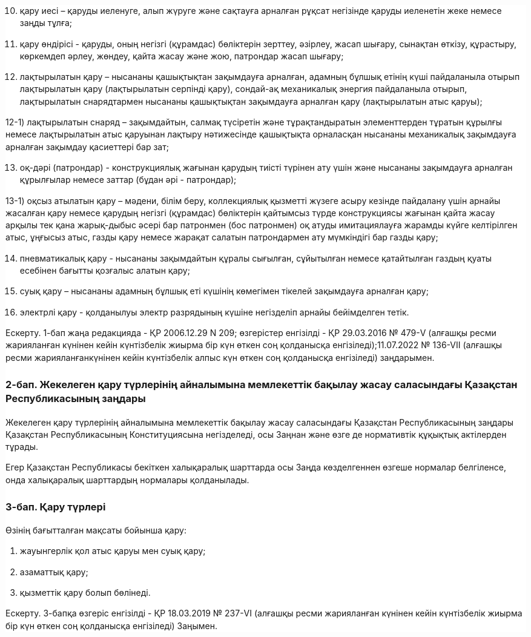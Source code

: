 10) қару иесі – қаруды иеленуге, алып жүруге және сақтауға арналған рұқсат негізінде қаруды иеленетін жеке немесе заңды тұлға;

11) қару өндiрiсi - қаруды, оның негізгі (құрамдас) бөліктерін зерттеу, әзiрлеу, жасап шығару, сынақтан өткiзу, құрастыру, көркемдеп әрлеу, жөндеу, қайта жасау және жою, патрондар жасап шығару;

12) лақтырылатын қару – нысананы қашықтықтан зақымдауға арналған, адамның бұлшық етінің күші пайдаланыла отырып лақтырылатын қару (лақтырылатын серпінді қару), сондай-ақ механикалық энергия пайдаланыла отырып, лақтырылатын снарядтармен нысананы қашықтықтан зақымдауға арналған қару (лақтырылатын атыс қаруы);

12-1) лақтырылатын снаряд – зақымдайтын, салмақ түсіретін және тұрақтандыратын элементтерден тұратын құрылғы немесе лақтырылатын атыс қаруынан лақтыру нәтижесінде қашықтықта орналасқан нысананы механикалық зақымдауға арналған зақымдау қасиеттері бар зат;

13) оқ-дәрi (патрондар) - конструкциялық жағынан қарудың тиiстi түрiнен ату үшiн және нысананы зақымдауға арналған құрылғылар немесе заттар (бұдан әрi - патрондар);

13-1) оқсыз атылатын қару – мәдени, білім беру, коллекциялық қызметті жүзеге асыру кезінде пайдалану үшін арнайы жасалған қару немесе қарудың негізгі (құрамдас) бөліктерін қайтымсыз түрде конструкциясы жағынан қайта жасау арқылы тек қана жарық-дыбыс әсері бар патронмен (бос патронмен) оқ атуды имитациялауға жарамды күйге келтірілген атыс, ұңғысыз атыс, газды қару немесе жарақат салатын патрондармен ату мүмкіндігі бар газды қару;

14) пневматикалық қару - нысананы зақымдайтын құралы сығылған, сұйытылған немесе қатайтылған газдың қуаты есебiнен бағытты қозғалыс алатын қару;

15) суық қару – нысананы адамның бұлшық етi күшiнiң көмегiмен тікелей зақымдауға арналған қару;

16) электрлi қару - қолданылуы электр разрядының күшiне негiзделiп арнайы бейiмделген тетiк.

Ескерту. 1-бап жаңа редакцияда - ҚР 2006.12.29 N 209; өзгерістер енгізілді - ҚР 29.03.2016 № 479-V (алғашқы ресми жарияланған күнінен кейін күнтізбелік жиырма бір күн өткен соң қолданысқа енгізіледі);11.07.2022 № 136-VII (алғашқы ресми жарияланғанкүнінен кейін күнтізбелік алпыс күн өткен соң қолданысқа енгізіледі) заңдарымен.

### 2-бап. Жекелеген қару түрлерінің айналымына мемлекеттік бақылау жасау саласындағы Қазақстан Республикасының заңдары

Жекелеген қару түрлерінің айналымына мемлекеттік бақылау жасау саласындағы Қазақстан Республикасының заңдары Қазақстан Республикасының Конституциясына негізделеді, осы Заңнан және өзге де нормативтік құқықтық актілерден тұрады.

Егер Қазақстан Республикасы бекіткен халықаралық шарттарда осы Заңда көзделгеннен өзгеше нормалар белгіленсе, онда халықаралық шарттардың нормалары қолданылады.

### 3-бап. Қару түрлері

Өзінің бағытталған мақсаты бойынша қару:

1) жауынгерлік қол атыс қаруы мен суық қару;

2) азаматтық қару;

3) қызметтік қару болып бөлінеді.

Ескерту. 3-бапқа өзгеріс енгізілді - ҚР 18.03.2019 № 237-VI (алғашқы ресми жарияланған күнінен кейін күнтізбелік жиырма бір күн өткен соң қолданысқа енгізіледі) Заңымен.
